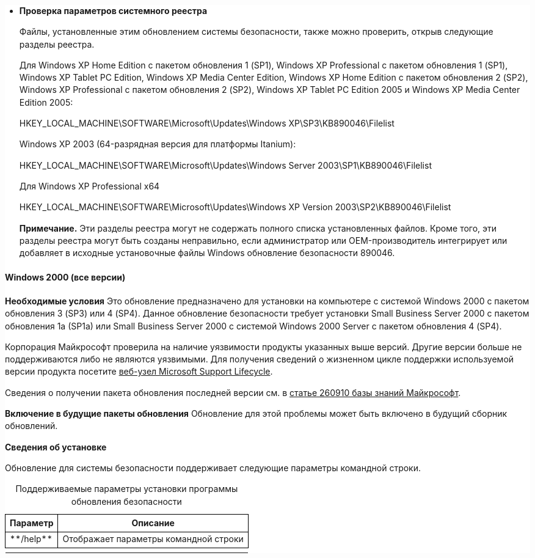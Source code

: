 -   **Проверка параметров системного реестра**

    Файлы, установленные этим обновлением системы безопасности, также можно проверить, открыв следующие разделы реестра.

    Для Windows XP Home Edition с пакетом обновления 1 (SP1), Windows XP Professional с пакетом обновления 1 (SP1), Windows XP Tablet PC Edition, Windows XP Media Center Edition, Windows XP Home Edition с пакетом обновления 2 (SP2), Windows XP Professional с пакетом обновления 2 (SP2), Windows XP Tablet PC Edition 2005 и Windows XP Media Center Edition 2005:

    HKEY\_LOCAL\_MACHINE\\SOFTWARE\\Microsoft\\Updates\\Windows XP\\SP3\\KB890046\\Filelist

    Windows XP 2003 (64-разрядная версия для платформы Itanium):

    HKEY\_LOCAL\_MACHINE\\SOFTWARE\\Microsoft\\Updates\\Windows Server 2003\\SP1\\KB890046\\Filelist

    Для Windows XP Professional x64

    HKEY\_LOCAL\_MACHINE\\SOFTWARE\\Microsoft\\Updates\\Windows XP Version 2003\\SP2\\KB890046\\Filelist

    **Примечание.** Эти разделы реестра могут не содержать полного списка установленных файлов. Кроме того, эти разделы реестра могут быть созданы неправильно, если администратор или OEM-производитель интегрирует или добавляет в исходные установочные файлы Windows обновление безопасности 890046.

#### Windows 2000 (все версии)

**Необходимые условия**
Это обновление предназначено для установки на компьютере с системой Windows 2000 с пакетом обновления 3 (SP3) или 4 (SP4). Данное обновление безопасности требует установки Small Business Server 2000 с пакетом обновления 1a (SP1a) или Small Business Server 2000 с системой Windows 2000 Server с пакетом обновления 4 (SP4).

Корпорация Майкрософт проверила на наличие уязвимости продукты указанных выше версий. Другие версии больше не поддерживаются либо не являются уязвимыми. Для получения сведений о жизненном цикле поддержки используемой версии продукта посетите [веб-узел Microsoft Support Lifecycle](http://go.microsoft.com/fwlink/?linkid=21742).

Сведения о получении пакета обновления последней версии см. в [статье 260910 базы знаний Майкрософт](http://support.microsoft.com/kb/260910).

**Включение в будущие пакеты обновления**
Обновление для этой проблемы может быть включено в будущий сборник обновлений.

**Сведения об установке**

Обновление для системы безопасности поддерживает следующие параметры командной строки.

<table class="dataTable">
<caption>
Поддерживаемые параметры установки программы обновления безопасности
</caption>
<tr class="thead">
<th style="border:1px solid black;" >
Параметр
</th>
<th style="border:1px solid black;" >
Описание
</th>
</tr>
<tr>
<td style="border:1px solid black;">
**/help**
</td>
<td style="border:1px solid black;">
Отображает параметры командной строки
</td>
</tr>
<tr>
<th colspan="2">